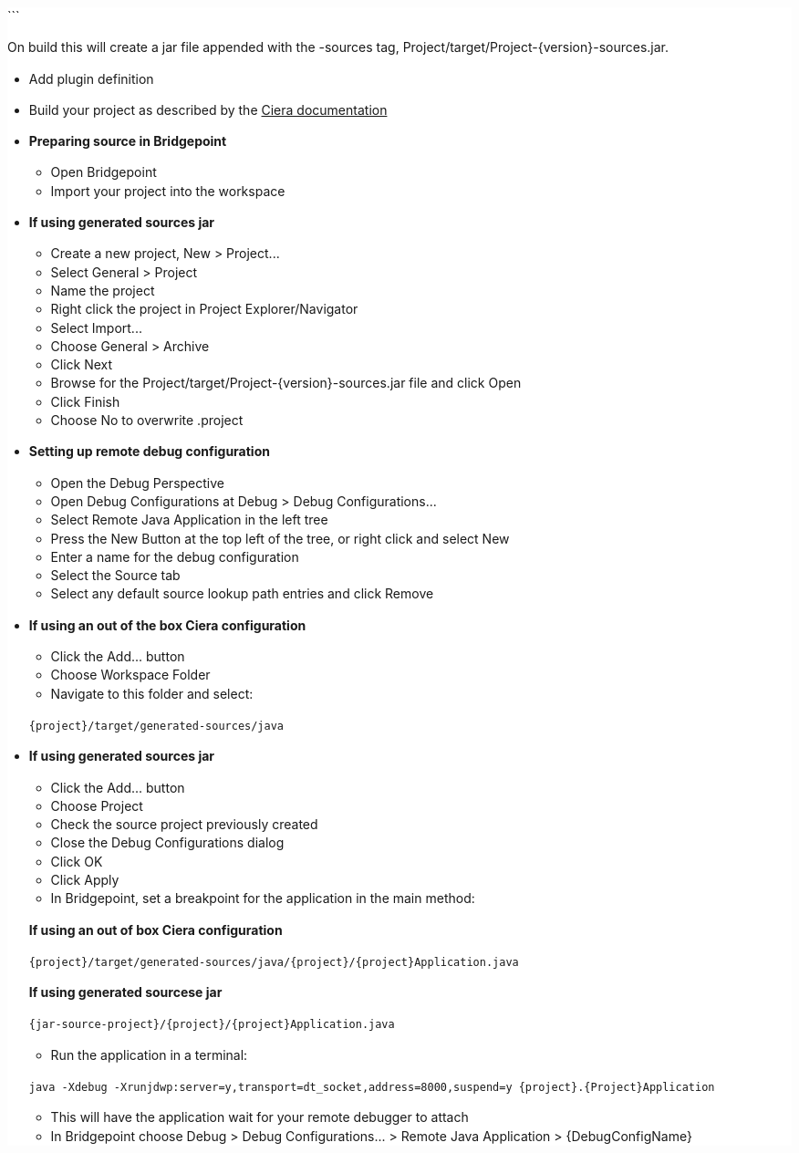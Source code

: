 </plugin>
```

  On build this will create a jar file appended with the -sources tag, Project/target/Project-{version}-sources.jar.
 
  * Add plugin definition
* Build your project as described by the <a href="https://xtuml.github.io/cieradoc/userguide/en_US/CieraUserGuide.pdf">Ciera documentation</a>
* **Preparing source in Bridgepoint**
  * Open Bridgepoint
  * Import your project into the workspace
* **If using generated sources jar**
  * Create a new project, New > Project...
  * Select General > Project
  * Name the project
  * Right click the project in Project Explorer/Navigator
  * Select Import...
  * Choose General > Archive
  * Click Next
  * Browse for the Project/target/Project-{version}-sources.jar file and click Open
  * Click Finish
  * Choose No to overwrite .project
 
* **Setting up remote debug configuration**
  * Open the Debug Perspective
  * Open Debug Configurations at Debug > Debug Configurations...
  * Select Remote Java Application in the left tree
  * Press the New Button at the top left of the tree, or right click and select New
  * Enter a name for the debug configuration
  * Select the Source tab
  * Select any default source lookup path entries and click Remove
  
* **If using an out of the box Ciera configuration**
  * Click the Add... button
  * Choose Workspace Folder
  * Navigate to this folder and select:
   ```
   {project}/target/generated-sources/java
   ```
* **If using generated sources jar**
  * Click the Add... button
  * Choose Project
  * Check the source project previously created
  * Close the Debug Configurations dialog
  * Click OK
  * Click Apply
  * In Bridgepoint, set a breakpoint for the application in the main method:
  
  **If using an out of box Ciera configuration**
  ```
  {project}/target/generated-sources/java/{project}/{project}Application.java
  ```
  **If using generated sourcese jar**
  ```
  {jar-source-project}/{project}/{project}Application.java
  ```
  * Run the application in a terminal:
  ```
  java -Xdebug -Xrunjdwp:server=y,transport=dt_socket,address=8000,suspend=y {project}.{Project}Application
  ```
  * This will have the application wait for your remote debugger to attach
  * In Bridgepoint choose Debug > Debug Configurations... > Remote Java Application > {DebugConfigName}
  ```